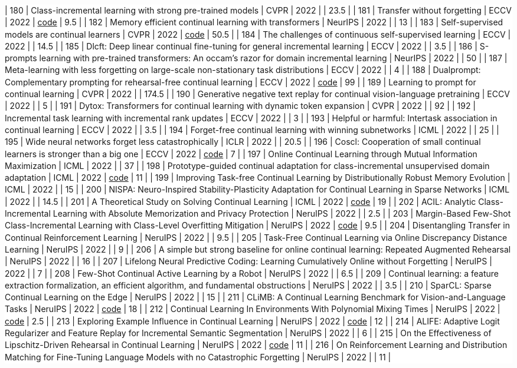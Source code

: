 | 180 | Class-incremental learning with strong pre-trained models                          | CVPR   | 2022 |  | 23.5   |
| 181 | Transfer without forgetting                                    | ECCV   | 2022 | [code](https://github.com/mbosc/twf) | 9.5    |
| 182 | Memory efficient continual learning with transformers                            | NeurIPS  | 2022 |  | 13   |
| 183 | Self-supervised models are continual learners                              | CVPR   | 2022 | [code](https://github.com/DonkeyShot21/cassle) | 50.5   |
| 184 | The challenges of continuous self-supervised learning                            | ECCV   | 2022 |  | 14.5   |
| 185 | Dlcft: Deep linear continual fine-tuning for general incremental learning                    | ECCV   | 2022 |  | 3.5    |
| 186 | S-prompts learning with pre-trained transformers: An occam’s razor for domain incremental learning           | NeurIPS  | 2022 |  | 50   |
| 187 | Meta-learning with less forgetting on large-scale non-stationary task distributions                | ECCV   | 2022 |  | 4    |
| 188 | Dualprompt: Complementary prompting for rehearsal-free continual learning                    | ECCV   | 2022 | [code](https://github.com/google-research/l2p) | 99   |
| 189 | Learning to prompt for continual learning                                | CVPR   | 2022 |  | 174.5  |
| 190 | Generative negative text replay for continual vision-language pretraining                    | ECCV   | 2022 |  | 5    |
| 191 | Dytox: Transformers for continual learning with dynamic token expansion                      | CVPR   | 2022 |  | 92   |
| 192 | Incremental task learning with incremental rank updates                          | ECCV   | 2022 |  | 3    |
| 193 | Helpful or harmful: Intertask association in continual learning                        | ECCV   | 2022 |  | 3.5    |
| 194 | Forget-free continual learning with winning subnetworks                          | ICML   | 2022 |  | 25   |
| 195 | Wide neural networks forget less catastrophically                            | ICLR   | 2022 |  | 20.5   |
| 196 | Coscl: Cooperation of small continual learners is stronger than a big one                    | ECCV   | 2022 | [code](https://github.com/lywang3081/CoSCL) | 7    |
| 197 | Online Continual Learning through Mutual Information Maximization                      | ICML   | 2022 |  | 37   |
| 198 | Prototype-guided continual adaptation for class-incremental unsupervised domain adaptation               | ICML   | 2022 | [code](https://github.com/Hongbin98/ProCA) | 11   |
| 199 | Improving Task-free Continual Learning by Distributionally Robust Memory Evolution                 | ICML   | 2022 |  | 15   |
| 200 | NISPA: Neuro-Inspired Stability-Plasticity Adaptation for Continual Learning in Sparse Networks            | ICML   | 2022 |  | 14.5   |
| 201 | A Theoretical Study on Solving Continual Learning                            | ICML   | 2022 | [code](https://github.com/k-gyuhak/WPTP) | 19   |
| 202 | ACIL: Analytic Class-Incremental Learning with Absolute Memorization and Privacy Protection              | NeruIPS  | 2022 |  | 2.5    |
| 203 | Margin-Based Few-Shot Class-Incremental Learning with Class-Level Overfitting Mitigation               | NeruIPS  | 2022 | [code](https://github.com/zoilsen/clom) | 9.5    |
| 204 | Disentangling Transfer in Continual Reinforcement Learning                         | NeruIPS  | 2022 |  | 9.5    |
| 205 | Task-Free Continual Learning via Online Discrepancy Distance Learning                      | NeruIPS  | 2022 |  | 9    |
| 206 | A simple but strong baseline for online continual learning: Repeated Augmented Rehearsal               | NeruIPS  | 2022 |  | 16   |
| 207 | Lifelong Neural Predictive Coding: Learning Cumulatively Online without Forgetting                 | NeruIPS  | 2022 |  | 7    |
| 208 | Few-Shot Continual Active Learning by a Robot                              | NeruIPS  | 2022 |  | 6.5    |
| 209 | Continual learning: a feature extraction formalization, an efficient algorithm, and fundamental obstructions       | NeruIPS  | 2022 |  | 3.5    |
| 210 | SparCL: Sparse Continual Learning on the Edge                              | NeruIPS  | 2022 |  | 15   |
| 211 | CLiMB: A Continual Learning Benchmark for Vision-and-Language Tasks                      | NeruIPS  | 2022 | [code](https://github.com/GLAMOR-USC/CLiMB) | 18   |
| 212 | Continual Learning In Environments With Polynomial Mixing Times                        | NeruIPS  | 2022 | [code](https://github.com/sharathraparthy/polynomial-mixing-times) | 2.5    |
| 213 | Exploring Example Influence in Continual Learning                            | NeruIPS  | 2022 | [code](https://github.com/sssunqing/example_influence_cl) | 12   |
| 214 | ALIFE: Adaptive Logit Regularizer and Feature Replay for Incremental Semantic Segmentation               | NeruIPS  | 2022 |  | 6    |
| 215 | On the Effectiveness of Lipschitz-Driven Rehearsal in Continual Learning                     | NeruIPS  | 2022 | [code](https://github.com/aimagelab/lider) | 11   |
| 216 | On Reinforcement Learning and Distribution Matching for Fine-Tuning Language Models with no Catastrophic Forgetting      | NeruIPS  | 2022 |  | 11   |